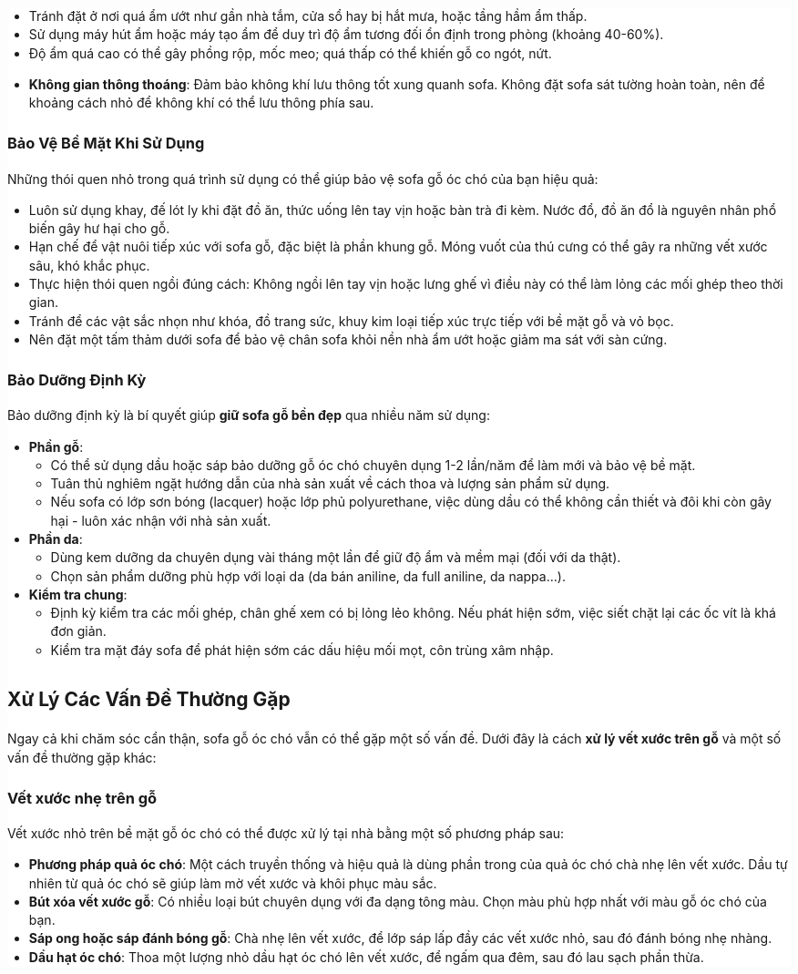   + Tránh đặt ở nơi quá ẩm ướt như gần nhà tắm, cửa sổ hay bị hắt mưa, hoặc tầng hầm ẩm thấp.
  + Sử dụng máy hút ẩm hoặc máy tạo ẩm để duy trì độ ẩm tương đối ổn định trong phòng (khoảng 40-60%).
  + Độ ẩm quá cao có thể gây phồng rộp, mốc meo; quá thấp có thể khiến gỗ co ngót, nứt.
* **Không gian thông thoáng**: Đảm bảo không khí lưu thông tốt xung quanh sofa. Không đặt sofa sát tường hoàn toàn, nên để khoảng cách nhỏ để không khí có thể lưu thông phía sau.

### Bảo Vệ Bề Mặt Khi Sử Dụng

Những thói quen nhỏ trong quá trình sử dụng có thể giúp bảo vệ sofa gỗ óc chó của bạn hiệu quả:

* Luôn sử dụng khay, đế lót ly khi đặt đồ ăn, thức uống lên tay vịn hoặc bàn trà đi kèm. Nước đổ, đồ ăn đổ là nguyên nhân phổ biến gây hư hại cho gỗ.
* Hạn chế để vật nuôi tiếp xúc với sofa gỗ, đặc biệt là phần khung gỗ. Móng vuốt của thú cưng có thể gây ra những vết xước sâu, khó khắc phục.
* Thực hiện thói quen ngồi đúng cách: Không ngồi lên tay vịn hoặc lưng ghế vì điều này có thể làm lỏng các mối ghép theo thời gian.
* Tránh để các vật sắc nhọn như khóa, đồ trang sức, khuy kim loại tiếp xúc trực tiếp với bề mặt gỗ và vỏ bọc.
* Nên đặt một tấm thảm dưới sofa để bảo vệ chân sofa khỏi nền nhà ẩm ướt hoặc giảm ma sát với sàn cứng.

### Bảo Dưỡng Định Kỳ

Bảo dưỡng định kỳ là bí quyết giúp **giữ sofa gỗ bền đẹp** qua nhiều năm sử dụng:

* **Phần gỗ**:
  + Có thể sử dụng dầu hoặc sáp bảo dưỡng gỗ óc chó chuyên dụng 1-2 lần/năm để làm mới và bảo vệ bề mặt.
  + Tuân thủ nghiêm ngặt hướng dẫn của nhà sản xuất về cách thoa và lượng sản phẩm sử dụng.
  + Nếu sofa có lớp sơn bóng (lacquer) hoặc lớp phủ polyurethane, việc dùng dầu có thể không cần thiết và đôi khi còn gây hại - luôn xác nhận với nhà sản xuất.
* **Phần da**:
  + Dùng kem dưỡng da chuyên dụng vài tháng một lần để giữ độ ẩm và mềm mại (đối với da thật).
  + Chọn sản phẩm dưỡng phù hợp với loại da (da bán aniline, da full aniline, da nappa…).
* **Kiểm tra chung**:
  + Định kỳ kiểm tra các mối ghép, chân ghế xem có bị lỏng lẻo không. Nếu phát hiện sớm, việc siết chặt lại các ốc vít là khá đơn giản.
  + Kiểm tra mặt đáy sofa để phát hiện sớm các dấu hiệu mối mọt, côn trùng xâm nhập.

## Xử Lý Các Vấn Đề Thường Gặp

Ngay cả khi chăm sóc cẩn thận, sofa gỗ óc chó vẫn có thể gặp một số vấn đề. Dưới đây là cách **xử lý vết xước trên gỗ** và một số vấn đề thường gặp khác:

### Vết xước nhẹ trên gỗ

Vết xước nhỏ trên bề mặt gỗ óc chó có thể được xử lý tại nhà bằng một số phương pháp sau:

* **Phương pháp quả óc chó**: Một cách truyền thống và hiệu quả là dùng phần trong của quả óc chó chà nhẹ lên vết xước. Dầu tự nhiên từ quả óc chó sẽ giúp làm mờ vết xước và khôi phục màu sắc.
* **Bút xóa vết xước gỗ**: Có nhiều loại bút chuyên dụng với đa dạng tông màu. Chọn màu phù hợp nhất với màu gỗ óc chó của bạn.
* **Sáp ong hoặc sáp đánh bóng gỗ**: Chà nhẹ lên vết xước, để lớp sáp lấp đầy các vết xước nhỏ, sau đó đánh bóng nhẹ nhàng.
* **Dầu hạt óc chó**: Thoa một lượng nhỏ dầu hạt óc chó lên vết xước, để ngấm qua đêm, sau đó lau sạch phần thừa.
